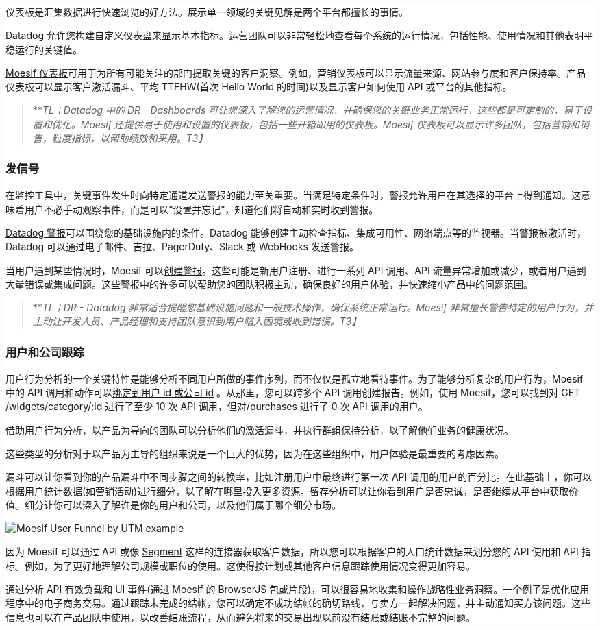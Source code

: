仪表板是汇集数据进行快速浏览的好方法。展示单一领域的关键见解是两个平台都擅长的事情。

Datadog 允许您构建[自定义仪表盘](https://www.datadoghq.com/product/platform/dashboards/?utm_campaign=Int-site&utm_source=blog&utm_medium=body-cta&utm_term=dd-moesif-stack2)来显示基本指标。运营团队可以非常轻松地查看每个系统的运行情况，包括性能、使用情况和其他表明平稳运行的关键值。

[Moesif 仪表板](https://www.moesif.com/features/api-dashboards?utm_campaign=Int-site&utm_source=blog&utm_medium=body-cta&utm_term=dd-moesif-stack2)可用于为所有可能关注的部门提取关键的客户洞察。例如，营销仪表板可以显示流量来源、网站参与度和客户保持率。产品仪表板可以显示客户激活漏斗、平均 TTFHW(首次 Hello World 的时间)以及显示客户如何使用 API 或平台的其他指标。

> ***TL；Datadog 中的 DR - Dashboards 可让您深入了解您的运营情况，并确保您的关键业务正常运行。这些都是可定制的，易于设置和优化。Moesif 还提供易于使用和设置的仪表板，包括一些开箱即用的仪表板。Moesif 仪表板可以显示许多团队，包括营销和销售，粒度指标，以帮助绩效和采用。*T3】**

### 发信号

在监控工具中，关键事件发生时向特定通道发送警报的能力至关重要。当满足特定条件时，警报允许用户在其选择的平台上得到通知。这意味着用户不必手动观察事件，而是可以“设置并忘记”，知道他们将自动和实时收到警报。

[Datadog 警报](https://docs.datadoghq.com/monitors/?utm_campaign=Int-site&utm_source=blog&utm_medium=body-cta&utm_term=dd-moesif-stack2)可以围绕您的基础设施内的条件。Datadog 能够创建主动检查指标、集成可用性、网络端点等的监视器。当警报被激活时，Datadog 可以通过电子邮件、吉拉、PagerDuty、Slack 或 WebHooks 发送警报。

当用户遇到某些情况时，Moesif 可以[创建警报](https://www.moesif.com/docs/api-monitoring/?utm_campaign=Int-site&utm_source=blog&utm_medium=body-cta&utm_term=dd-moesif-stack2)。这些可能是新用户注册、进行一系列 API 调用、API 流量异常增加或减少，或者用户遇到大量错误或集成问题。这些警报中的许多可以帮助您的团队积极主动，确保良好的用户体验，并快速缩小产品中的问题范围。

> ***TL；DR - Datadog 非常适合提醒您基础设施问题和一般技术操作，确保系统正常运行。Moesif 非常擅长警告特定的用户行为，并主动让开发人员、产品经理和支持团队意识到用户陷入困境或收到错误。*T3】**

### 用户和公司跟踪

用户行为分析的一个关键特性是能够分析不同用户所做的事件序列，而不仅仅是孤立地看待事件。为了能够分析复杂的用户行为，Moesif 中的 API 调用和动作可以[绑定到用户 id 或公司 id](https://www.moesif.com/docs/user-analytics/?utm_campaign=Int-site&utm_source=blog&utm_medium=body-cta&utm_term=dd-moesif-stack2) 。从那里，您可以跨多个 API 调用创建报告。例如，使用 Moesif，您可以找到对 GET /widgets/category/:id 进行了至少 10 次 API 调用，但对/purchases 进行了 0 次 API 调用的用户。

借助用户行为分析，以产品为导向的团队可以分析他们的[激活漏斗](https://www.moesif.com/docs/user-analytics/conversion-funnel-analysis/?utm_campaign=Int-site&utm_source=blog&utm_medium=body-cta&utm_term=dd-moesif-stack2)，并执行[群组保持分析](https://www.moesif.com/docs/user-analytics/cohort-retention-analysis/?utm_campaign=Int-site&utm_source=blog&utm_medium=body-cta&utm_term=dd-moesif-stack2)，以了解他们业务的健康状况。

这些类型的分析对于以产品为主导的组织来说是一个巨大的优势，因为在这些组织中，用户体验是最重要的考虑因素。

漏斗可以让你看到你的产品漏斗中不同步骤之间的转换率，比如注册用户中最终进行第一次 API 调用的用户的百分比。在此基础上，你可以根据用户统计数据(如营销活动)进行细分，以了解在哪里投入更多资源。留存分析可以让你看到用户是否忠诚，是否继续从平台中获取价值。细分让你可以深入了解谁是你的用户和公司，以及他们属于哪个细分市场。

![Moesif User Funnel by UTM example](../Images/2e392955a31ef47337fe9eefcb74ce6a.png)

因为 Moesif 可以通过 API 或像 [Segment](https://segment.com/?utm_campaign=Int-site&utm_source=blog&utm_medium=body-cta&utm_term=dd-moesif-stack2) 这样的连接器获取客户数据，所以您可以根据客户的人口统计数据来划分您的 API 使用和 API 指标。例如，为了更好地理解公司规模或职位的使用。这使得按计划或其他客户信息跟踪使用情况变得更加容易。

通过分析 API 有效负载和 UI 事件(通过 [Moesif 的 BrowserJS](https://www.moesif.com/docs/client-integration/browser-js/?utm_campaign=Int-site&utm_source=blog&utm_medium=blog-cta&utm_term=dd-moesif-stack2) 包或片段)，可以很容易地收集和操作战略性业务洞察。一个例子是优化应用程序中的电子商务交易。通过跟踪未完成的结帐，您可以确定不成功结帐的确切路线，与卖方一起解决问题，并主动通知买方该问题。这些信息也可以在产品团队中使用，以改善结账流程，从而避免将来的交易出现以前没有结账或结账不完整的问题。
